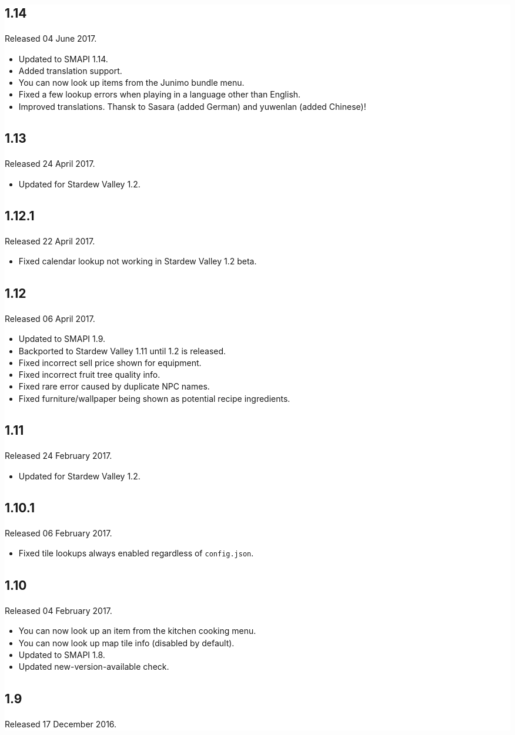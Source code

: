 ## 1.14
Released 04 June 2017.

* Updated to SMAPI 1.14.
* Added translation support.
* You can now look up items from the Junimo bundle menu.
* Fixed a few lookup errors when playing in a language other than English.
* Improved translations. Thansk to Sasara (added German) and yuwenlan (added Chinese)!

## 1.13
Released 24 April 2017.

* Updated for Stardew Valley 1.2.

## 1.12.1
Released 22 April 2017.

* Fixed calendar lookup not working in Stardew Valley 1.2 beta.

## 1.12
Released 06 April 2017.

* Updated to SMAPI 1.9.
* Backported to Stardew Valley 1.11 until 1.2 is released.
* Fixed incorrect sell price shown for equipment.
* Fixed incorrect fruit tree quality info.
* Fixed rare error caused by duplicate NPC names.
* Fixed furniture/wallpaper being shown as potential recipe ingredients.

## 1.11
Released 24 February 2017.

* Updated for Stardew Valley 1.2.

## 1.10.1
Released 06 February 2017.

* Fixed tile lookups always enabled regardless of `config.json`.

## 1.10
Released 04 February 2017.

* You can now look up an item from the kitchen cooking menu.
* You can now look up map tile info (disabled by default).
* Updated to SMAPI 1.8.
* Updated new-version-available check.

## 1.9
Released 17 December 2016.
